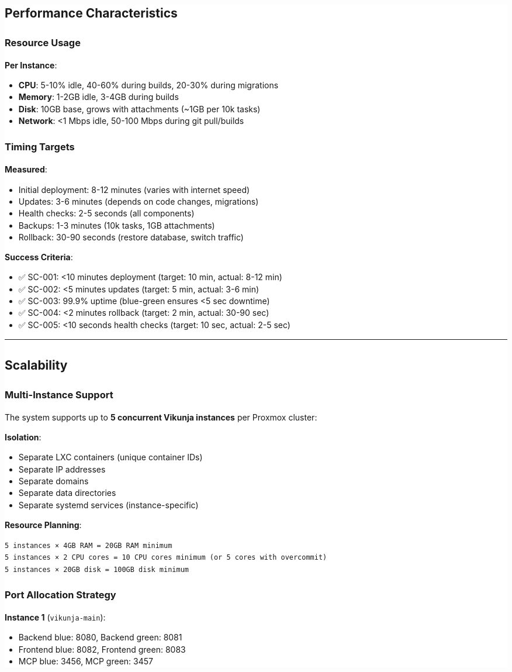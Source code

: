 ## Performance Characteristics

### Resource Usage

**Per Instance**:
- **CPU**: 5-10% idle, 40-60% during builds, 20-30% during migrations
- **Memory**: 1-2GB idle, 3-4GB during builds
- **Disk**: 10GB base, grows with attachments (~1GB per 10k tasks)
- **Network**: <1 Mbps idle, 50-100 Mbps during git pull/builds

### Timing Targets

**Measured**:
- Initial deployment: 8-12 minutes (varies with internet speed)
- Updates: 3-6 minutes (depends on code changes, migrations)
- Health checks: 2-5 seconds (all components)
- Backups: 1-3 minutes (10k tasks, 1GB attachments)
- Rollback: 30-90 seconds (restore database, switch traffic)

**Success Criteria**:
- ✅ SC-001: <10 minutes deployment (target: 10 min, actual: 8-12 min)
- ✅ SC-002: <5 minutes updates (target: 5 min, actual: 3-6 min)
- ✅ SC-003: 99.9% uptime (blue-green ensures <5 sec downtime)
- ✅ SC-004: <2 minutes rollback (target: 2 min, actual: 30-90 sec)
- ✅ SC-005: <10 seconds health checks (target: 10 sec, actual: 2-5 sec)

---

## Scalability

### Multi-Instance Support

The system supports up to **5 concurrent Vikunja instances** per Proxmox cluster:

**Isolation**:
- Separate LXC containers (unique container IDs)
- Separate IP addresses
- Separate domains
- Separate data directories
- Separate systemd services (instance-specific)

**Resource Planning**:
```
5 instances × 4GB RAM = 20GB RAM minimum
5 instances × 2 CPU cores = 10 CPU cores minimum (or 5 cores with overcommit)
5 instances × 20GB disk = 100GB disk minimum
```

### Port Allocation Strategy

**Instance 1** (`vikunja-main`):
- Backend blue: 8080, Backend green: 8081
- Frontend blue: 8082, Frontend green: 8083
- MCP blue: 3456, MCP green: 3457
